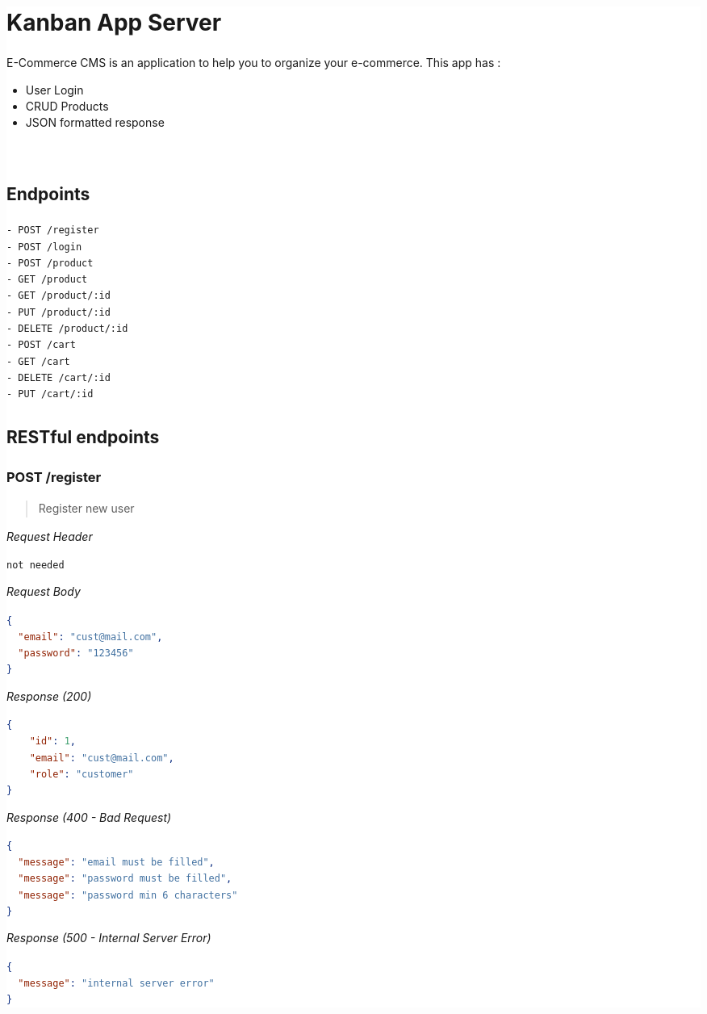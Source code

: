 # Kanban App Server
E-Commerce CMS is an application to help you to organize your e-commerce. This app has : 
* User Login
* CRUD Products
* JSON formatted response

&nbsp;

## Endpoints
```
- POST /register
- POST /login
- POST /product
- GET /product
- GET /product/:id
- PUT /product/:id
- DELETE /product/:id
- POST /cart
- GET /cart
- DELETE /cart/:id
- PUT /cart/:id
```

## RESTful endpoints

### POST /register

> Register new user

_Request Header_
```
not needed
```

_Request Body_
```json
{
  "email": "cust@mail.com",
  "password": "123456"
}
```

_Response (200)_
```json
{
    "id": 1,
    "email": "cust@mail.com",
    "role": "customer"
}
```

_Response (400 - Bad Request)_
```json
{
  "message": "email must be filled",
  "message": "password must be filled",
  "message": "password min 6 characters"
}
```
_Response (500 - Internal Server Error)_
```json
{
  "message": "internal server error"
}
```

